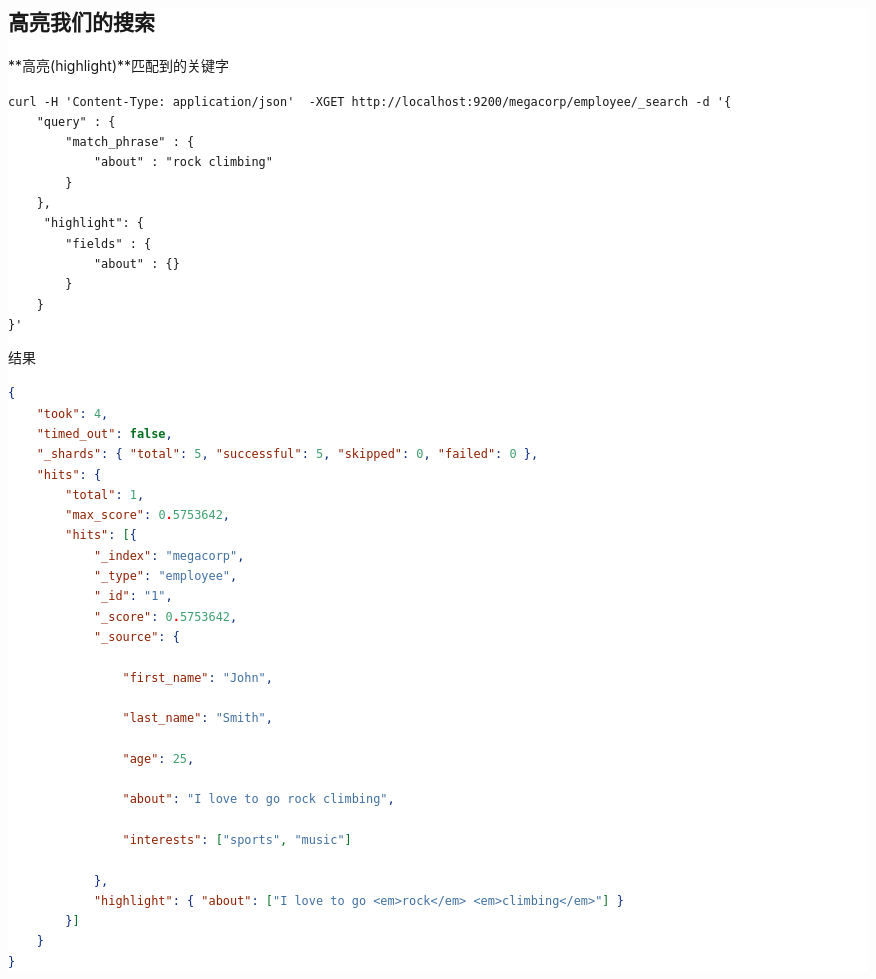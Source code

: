 ## 高亮我们的搜索

**高亮(highlight)**匹配到的关键字

``` shell
curl -H 'Content-Type: application/json'  -XGET http://localhost:9200/megacorp/employee/_search -d '{
    "query" : {
        "match_phrase" : {
            "about" : "rock climbing"
        }
    },
     "highlight": {
        "fields" : {
            "about" : {}
        }
    }
}'
```

结果

``` json
{
    "took": 4,
    "timed_out": false,
    "_shards": { "total": 5, "successful": 5, "skipped": 0, "failed": 0 },
    "hits": {
        "total": 1,
        "max_score": 0.5753642,
        "hits": [{
            "_index": "megacorp",
            "_type": "employee",
            "_id": "1",
            "_score": 0.5753642,
            "_source": {

                "first_name": "John",

                "last_name": "Smith",

                "age": 25,

                "about": "I love to go rock climbing",

                "interests": ["sports", "music"]

            },
            "highlight": { "about": ["I love to go <em>rock</em> <em>climbing</em>"] }
        }]
    }
}
```
